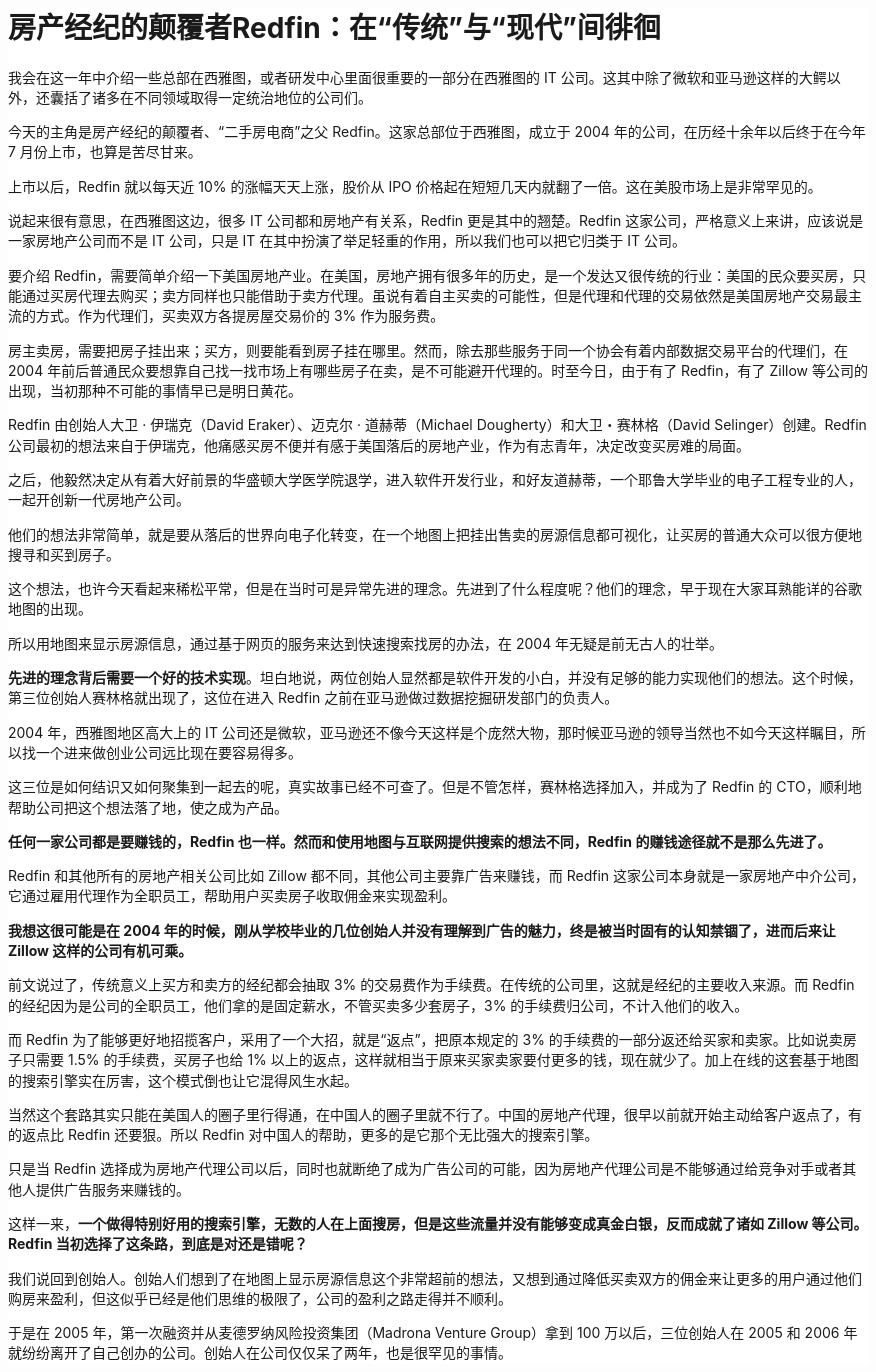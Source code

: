 

# 房产经纪的颠覆者Redfin：在“传统”与“现代”间徘徊

我会在这一年中介绍一些总部在西雅图，或者研发中心里面很重要的一部分在西雅图的 IT 公司。这其中除了微软和亚马逊这样的大鳄以外，还囊括了诸多在不同领域取得一定统治地位的公司们。

今天的主角是房产经纪的颠覆者、“二手房电商”之父 Redfin。这家总部位于西雅图，成立于 2004 年的公司，在历经十余年以后终于在今年 7 月份上市，也算是苦尽甘来。

上市以后，Redfin 就以每天近 10% 的涨幅天天上涨，股价从 IPO 价格起在短短几天内就翻了一倍。这在美股市场上是非常罕见的。

说起来很有意思，在西雅图这边，很多 IT 公司都和房地产有关系，Redfin 更是其中的翘楚。Redfin 这家公司，严格意义上来讲，应该说是一家房地产公司而不是 IT 公司，只是 IT 在其中扮演了举足轻重的作用，所以我们也可以把它归类于 IT 公司。

要介绍 Redfin，需要简单介绍一下美国房地产业。在美国，房地产拥有很多年的历史，是一个发达又很传统的行业：美国的民众要买房，只能通过买房代理去购买；卖方同样也只能借助于卖方代理。虽说有着自主买卖的可能性，但是代理和代理的交易依然是美国房地产交易最主流的方式。作为代理们，买卖双方各提房屋交易价的 3% 作为服务费。

房主卖房，需要把房子挂出来；买方，则要能看到房子挂在哪里。然而，除去那些服务于同一个协会有着内部数据交易平台的代理们，在 2004 年前后普通民众要想靠自己找一找市场上有哪些房子在卖，是不可能避开代理的。时至今日，由于有了 Redfin，有了 Zillow 等公司的出现，当初那种不可能的事情早已是明日黄花。

Redfin 由创始人大卫 · 伊瑞克（David Eraker）、迈克尔 · 道赫蒂（Michael Dougherty）和大卫・赛林格（David Selinger）创建。Redfin 公司最初的想法来自于伊瑞克，他痛感买房不便并有感于美国落后的房地产业，作为有志青年，决定改变买房难的局面。

之后，他毅然决定从有着大好前景的华盛顿大学医学院退学，进入软件开发行业，和好友道赫蒂，一个耶鲁大学毕业的电子工程专业的人，一起开创新一代房地产公司。

他们的想法非常简单，就是要从落后的世界向电子化转变，在一个地图上把挂出售卖的房源信息都可视化，让买房的普通大众可以很方便地搜寻和买到房子。

这个想法，也许今天看起来稀松平常，但是在当时可是异常先进的理念。先进到了什么程度呢？他们的理念，早于现在大家耳熟能详的谷歌地图的出现。

所以用地图来显示房源信息，通过基于网页的服务来达到快速搜索找房的办法，在 2004 年无疑是前无古人的壮举。

**先进的理念背后需要一个好的技术实现**。坦白地说，两位创始人显然都是软件开发的小白，并没有足够的能力实现他们的想法。这个时候，第三位创始人赛林格就出现了，这位在进入 Redfin 之前在亚马逊做过数据挖掘研发部门的负责人。

2004 年，西雅图地区高大上的 IT 公司还是微软，亚马逊还不像今天这样是个庞然大物，那时候亚马逊的领导当然也不如今天这样瞩目，所以找一个进来做创业公司远比现在要容易得多。

这三位是如何结识又如何聚集到一起去的呢，真实故事已经不可查了。但是不管怎样，赛林格选择加入，并成为了 Redfin 的 CTO，顺利地帮助公司把这个想法落了地，使之成为产品。

**任何一家公司都是要赚钱的，Redfin 也一样。然而和使用地图与互联网提供搜索的想法不同，Redfin 的赚钱途径就不是那么先进了。**

Redfin 和其他所有的房地产相关公司比如 Zillow 都不同，其他公司主要靠广告来赚钱，而 Redfin 这家公司本身就是一家房地产中介公司，它通过雇用代理作为全职员工，帮助用户买卖房子收取佣金来实现盈利。

**我想这很可能是在 2004 年的时候，刚从学校毕业的几位创始人并没有理解到广告的魅力，终是被当时固有的认知禁锢了，进而后来让 Zillow 这样的公司有机可乘。**

前文说过了，传统意义上买方和卖方的经纪都会抽取 3% 的交易费作为手续费。在传统的公司里，这就是经纪的主要收入来源。而 Redfin 的经纪因为是公司的全职员工，他们拿的是固定薪水，不管买卖多少套房子，3% 的手续费归公司，不计入他们的收入。

而 Redfin 为了能够更好地招揽客户，采用了一个大招，就是“返点”，把原本规定的 3% 的手续费的一部分返还给买家和卖家。比如说卖房子只需要 1.5% 的手续费，买房子也给 1% 以上的返点，这样就相当于原来买家卖家要付更多的钱，现在就少了。加上在线的这套基于地图的搜索引擎实在厉害，这个模式倒也让它混得风生水起。

当然这个套路其实只能在美国人的圈子里行得通，在中国人的圈子里就不行了。中国的房地产代理，很早以前就开始主动给客户返点了，有的返点比 Redfin 还要狠。所以 Redfin 对中国人的帮助，更多的是它那个无比强大的搜索引擎。

只是当 Redfin 选择成为房地产代理公司以后，同时也就断绝了成为广告公司的可能，因为房地产代理公司是不能够通过给竞争对手或者其他人提供广告服务来赚钱的。

这样一来，**一个做得特别好用的搜索引擎，无数的人在上面搜房，但是这些流量并没有能够变成真金白银，反而成就了诸如 Zillow 等公司。Redfin 当初选择了这条路，到底是对还是错呢？**

我们说回到创始人。创始人们想到了在地图上显示房源信息这个非常超前的想法，又想到通过降低买卖双方的佣金来让更多的用户通过他们购房来盈利，但这似乎已经是他们思维的极限了，公司的盈利之路走得并不顺利。

于是在 2005 年，第一次融资并从麦德罗纳风险投资集团（Madrona Venture Group）拿到 100 万以后，三位创始人在 2005 和 2006 年就纷纷离开了自己创办的公司。创始人在公司仅仅呆了两年，也是很罕见的事情。
